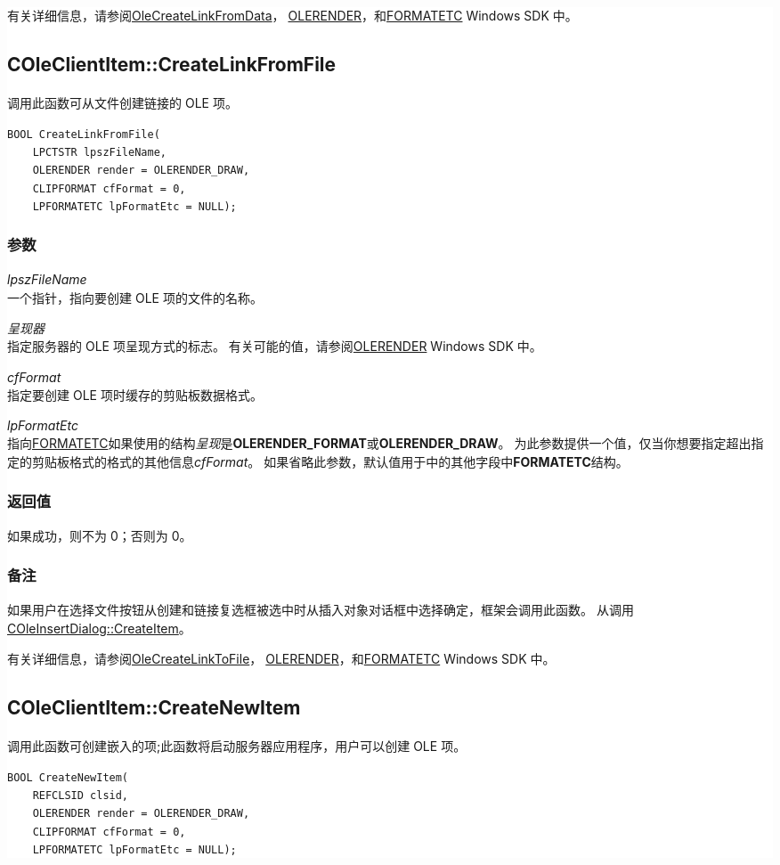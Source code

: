  有关详细信息，请参阅[OleCreateLinkFromData](http://msdn.microsoft.com/library/windows/desktop/ms680731)， [OLERENDER](http://msdn.microsoft.com/library/windows/desktop/ms691507)，和[FORMATETC](http://msdn.microsoft.com/library/windows/desktop/ms682177) Windows SDK 中。  
  
##  <a name="createlinkfromfile"></a>  COleClientItem::CreateLinkFromFile  
 调用此函数可从文件创建链接的 OLE 项。  
  
```  
BOOL CreateLinkFromFile(
    LPCTSTR lpszFileName,  
    OLERENDER render = OLERENDER_DRAW,  
    CLIPFORMAT cfFormat = 0,  
    LPFORMATETC lpFormatEtc = NULL);
```  
  
### <a name="parameters"></a>参数  
 *lpszFileName*  
 一个指针，指向要创建 OLE 项的文件的名称。  
  
 *呈现器*  
 指定服务器的 OLE 项呈现方式的标志。 有关可能的值，请参阅[OLERENDER](http://msdn.microsoft.com/library/windows/desktop/ms691507) Windows SDK 中。  
  
 *cfFormat*  
 指定要创建 OLE 项时缓存的剪贴板数据格式。  
  
 *lpFormatEtc*  
 指向[FORMATETC](http://msdn.microsoft.com/library/windows/desktop/ms682177)如果使用的结构*呈现*是**OLERENDER_FORMAT**或**OLERENDER_DRAW**。 为此参数提供一个值，仅当你想要指定超出指定的剪贴板格式的格式的其他信息*cfFormat*。 如果省略此参数，默认值用于中的其他字段中**FORMATETC**结构。  
  
### <a name="return-value"></a>返回值  
 如果成功，则不为 0；否则为 0。  
  
### <a name="remarks"></a>备注  
 如果用户在选择文件按钮从创建和链接复选框被选中时从插入对象对话框中选择确定，框架会调用此函数。 从调用[COleInsertDialog::CreateItem](../../mfc/reference/coleinsertdialog-class.md#createitem)。  
  
 有关详细信息，请参阅[OleCreateLinkToFile](http://msdn.microsoft.com/library/windows/desktop/ms678434)， [OLERENDER](http://msdn.microsoft.com/library/windows/desktop/ms691507)，和[FORMATETC](http://msdn.microsoft.com/library/windows/desktop/ms682177) Windows SDK 中。  
  
##  <a name="createnewitem"></a>  COleClientItem::CreateNewItem  
 调用此函数可创建嵌入的项;此函数将启动服务器应用程序，用户可以创建 OLE 项。  
  
```  
BOOL CreateNewItem(
    REFCLSID clsid,  
    OLERENDER render = OLERENDER_DRAW,  
    CLIPFORMAT cfFormat = 0,  
    LPFORMATETC lpFormatEtc = NULL);
```  
  